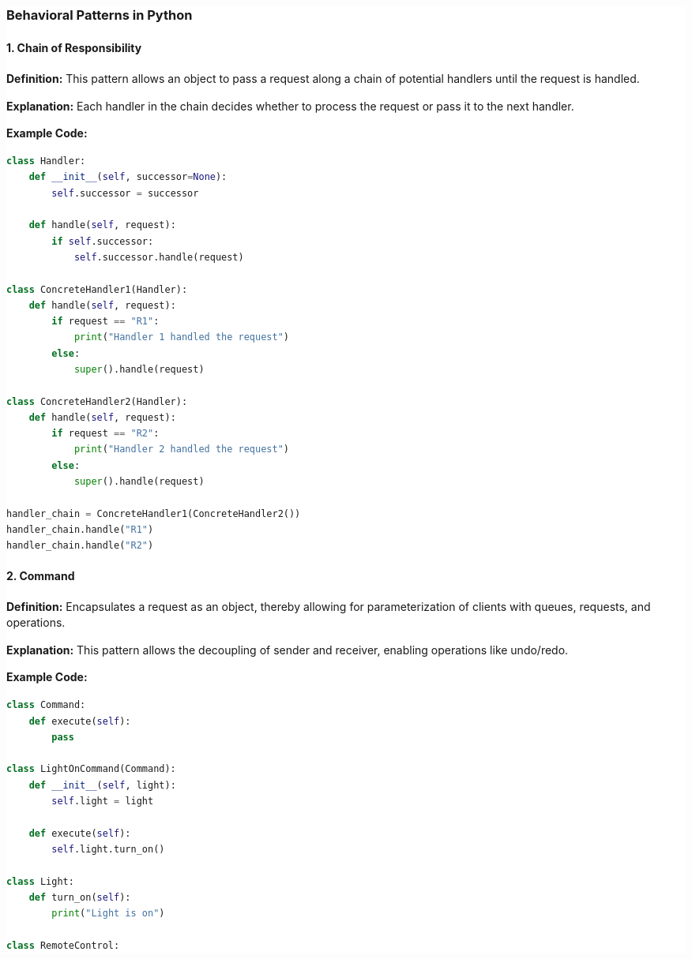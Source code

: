### Behavioral Patterns in Python

#### 1. Chain of Responsibility

**Definition:** This pattern allows an object to pass a request along a chain of potential handlers until the request is handled.

**Explanation:** Each handler in the chain decides whether to process the request or pass it to the next handler.

**Example Code:**

```python
class Handler:
    def __init__(self, successor=None):
        self.successor = successor

    def handle(self, request):
        if self.successor:
            self.successor.handle(request)

class ConcreteHandler1(Handler):
    def handle(self, request):
        if request == "R1":
            print("Handler 1 handled the request")
        else:
            super().handle(request)

class ConcreteHandler2(Handler):
    def handle(self, request):
        if request == "R2":
            print("Handler 2 handled the request")
        else:
            super().handle(request)

handler_chain = ConcreteHandler1(ConcreteHandler2())
handler_chain.handle("R1")
handler_chain.handle("R2")
```

#### 2. Command

**Definition:** Encapsulates a request as an object, thereby allowing for parameterization of clients with queues, requests, and operations.

**Explanation:** This pattern allows the decoupling of sender and receiver, enabling operations like undo/redo.

**Example Code:**

```python
class Command:
    def execute(self):
        pass

class LightOnCommand(Command):
    def __init__(self, light):
        self.light = light

    def execute(self):
        self.light.turn_on()

class Light:
    def turn_on(self):
        print("Light is on")

class RemoteControl:
```